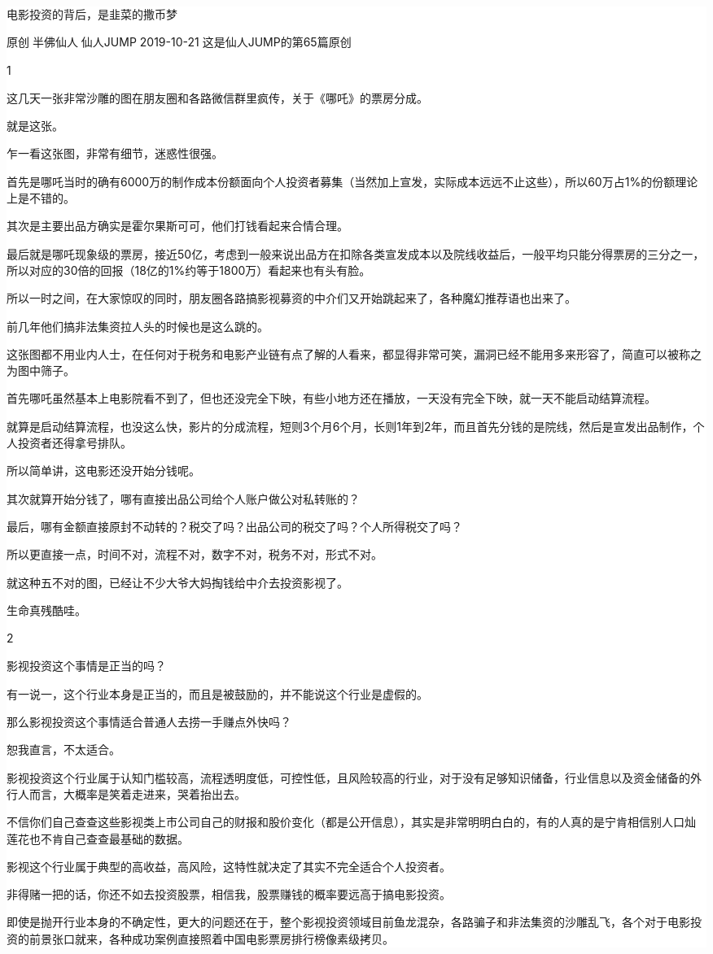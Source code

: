 电影投资的背后，是韭菜的撒币梦

原创 半佛仙人  仙人JUMP  2019-10-21
这是仙人JUMP的第65篇原创

1

这几天一张非常沙雕的图在朋友圈和各路微信群里疯传，关于《哪吒》的票房分成。

就是这张。



乍一看这张图，非常有细节，迷惑性很强。

首先是哪吒当时的确有6000万的制作成本份额面向个人投资者募集（当然加上宣发，实际成本远远不止这些），所以60万占1%的份额理论上是不错的。

其次是主要出品方确实是霍尔果斯可可，他们打钱看起来合情合理。

最后就是哪吒现象级的票房，接近50亿，考虑到一般来说出品方在扣除各类宣发成本以及院线收益后，一般平均只能分得票房的三分之一，所以对应的30倍的回报（18亿的1%约等于1800万）看起来也有头有脸。

所以一时之间，在大家惊叹的同时，朋友圈各路搞影视募资的中介们又开始跳起来了，各种魔幻推荐语也出来了。

前几年他们搞非法集资拉人头的时候也是这么跳的。



这张图都不用业内人士，在任何对于税务和电影产业链有点了解的人看来，都显得非常可笑，漏洞已经不能用多来形容了，简直可以被称之为图中筛子。

首先哪吒虽然基本上电影院看不到了，但也还没完全下映，有些小地方还在播放，一天没有完全下映，就一天不能启动结算流程。

就算是启动结算流程，也没这么快，影片的分成流程，短则3个月6个月，长则1年到2年，而且首先分钱的是院线，然后是宣发出品制作，个人投资者还得拿号排队。

所以简单讲，这电影还没开始分钱呢。

其次就算开始分钱了，哪有直接出品公司给个人账户做公对私转账的？

最后，哪有金额直接原封不动转的？税交了吗？出品公司的税交了吗？个人所得税交了吗？

所以更直接一点，时间不对，流程不对，数字不对，税务不对，形式不对。

就这种五不对的图，已经让不少大爷大妈掏钱给中介去投资影视了。

生命真残酷哇。



2

影视投资这个事情是正当的吗？

有一说一，这个行业本身是正当的，而且是被鼓励的，并不能说这个行业是虚假的。

那么影视投资这个事情适合普通人去捞一手赚点外快吗？

恕我直言，不太适合。

影视投资这个行业属于认知门槛较高，流程透明度低，可控性低，且风险较高的行业，对于没有足够知识储备，行业信息以及资金储备的外行人而言，大概率是笑着走进来，哭着抬出去。

不信你们自己查查这些影视类上市公司自己的财报和股价变化（都是公开信息），其实是非常明明白白的，有的人真的是宁肯相信别人口灿莲花也不肯自己查查最基础的数据。

影视这个行业属于典型的高收益，高风险，这特性就决定了其实不完全适合个人投资者。

非得赌一把的话，你还不如去投资股票，相信我，股票赚钱的概率要远高于搞电影投资。



即使是抛开行业本身的不确定性，更大的问题还在于，整个影视投资领域目前鱼龙混杂，各路骗子和非法集资的沙雕乱飞，各个对于电影投资的前景张口就来，各种成功案例直接照着中国电影票房排行榜像素级拷贝。
